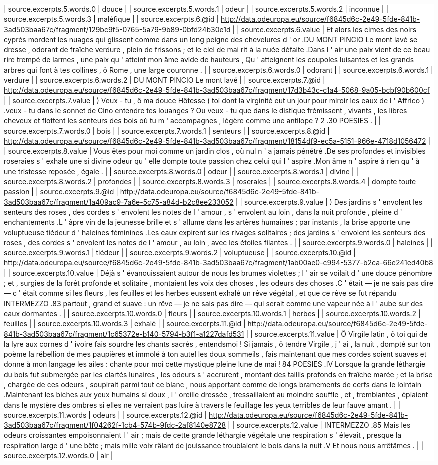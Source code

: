 | source.excerpts.5.words.0 | douce |
| source.excerpts.5.words.1 | odeur |
| source.excerpts.5.words.2 | inconnue |
| source.excerpts.5.words.3 | maléfique |
| source.excerpts.6.@id | http://data.odeuropa.eu/source/f6845d6c-2e49-5fde-841b-3ad503baa67c/fragment/129bc9f5-0765-5a79-9b89-0bfd24b30e1d |
| source.excerpts.6.value | Et alors les cimes des noirs cyprès mordent les nuages qui glissent comme dans un long peigne des chevelures d ' or .DU MONT PINCIO Le mont lavé se dresse , odorant de fraîche verdure , plein de frissons ; et le ciel de mai rit à la nuée défaite .Dans l ' air une paix vient de ce beau rire trempé de larmes , une paix qu ' atteint mon âme avide de hauteurs , Qu ' atteignent les coupoles luisantes et les grands arbres qui font à tes collines , ô Rome , une large couronne . |
| source.excerpts.6.words.0 | odorant |
| source.excerpts.6.words.1 | verdure |
| source.excerpts.6.words.2 | DU MONT PINCIO Le mont lavé |
| source.excerpts.7.@id | http://data.odeuropa.eu/source/f6845d6c-2e49-5fde-841b-3ad503baa67c/fragment/17d3b43c-c1a4-5068-9a05-bcbf90b600cf |
| source.excerpts.7.value | ) Veux - tu , ô ma douce Hôtesse ( toi dont la virginité eut un jour pour miroir les eaux de l ' Affrico ) .veux - tu dans le sonnet de Cino entendre tes louanges ? Ou veux - tu que dans le distique frémissent , vivants , les libres cheveux et flottent les senteurs des bois où tu m ' accompagnes , légère comme une antilope ? 2 .30 POESIES . |
| source.excerpts.7.words.0 | bois |
| source.excerpts.7.words.1 | senteurs |
| source.excerpts.8.@id | http://data.odeuropa.eu/source/f6845d6c-2e49-5fde-841b-3ad503baa67c/fragment/18154df9-ec5a-5151-966e-4718d1056472 |
| source.excerpts.8.value | Vous êtes pour moi comme un jardin clos , où nul n ' a jamais pénétré .De ses profondes et invisibles roseraies s ' exhale une si divine odeur qu ' elle dompte toute passion chez celui qui l ' aspire .Mon âme n ' aspire à rien qu ' à une tristesse reposée , égale . |
| source.excerpts.8.words.0 | odeur |
| source.excerpts.8.words.1 | divine |
| source.excerpts.8.words.2 | profondes |
| source.excerpts.8.words.3 | roseraies |
| source.excerpts.8.words.4 | dompte toute passion |
| source.excerpts.9.@id | http://data.odeuropa.eu/source/f6845d6c-2e49-5fde-841b-3ad503baa67c/fragment/1a409ac9-7a6e-5c75-a84d-b2c8ee233052 |
| source.excerpts.9.value | ) Des jardins s ' envolent les senteurs des roses , des cordes s ' envolent les notes de l ' amour , s ' envolent au loin , dans la nuit profonde , pleine d ' enchantements .L ' âpre vin de la jeunesse brille et s ' allume dans les artères humaines ; par instants , la brise apporte une voluptueuse tiédeur d ' haleines féminines .Les eaux expirent sur les rivages solitaires ; des jardins s ' envolent les senteurs des roses , des cordes s ' envolent les notes de l ' amour , au loin , avec les étoiles filantes . |
| source.excerpts.9.words.0 | haleines |
| source.excerpts.9.words.1 | tiédeur |
| source.excerpts.9.words.2 | voluptueuse |
| source.excerpts.10.@id | http://data.odeuropa.eu/source/f6845d6c-2e49-5fde-841b-3ad503baa67c/fragment/1ab00ae0-c994-5377-b2ca-66e241ed40b8 |
| source.excerpts.10.value | Déjà s ' évanouissaient autour de nous les brumes violettes ; l ' air se voilait d ' une douce pénombre ; et , surgies de la forêt profonde et solitaire , montaient les voix des choses , les odeurs des choses .C ' était — je ne sais pas dire — c ' était comme si les fleurs , les feuilles et les herbes eussent exhalé un rêve végétal , et que ce rêve se fut répandu INTERMEZZO .83 partout , grand et suave : un rêve — je ne sais pas dire — qui serait comme une vapeur née à l ' aube sur des eaux dormantes . |
| source.excerpts.10.words.0 | fleurs |
| source.excerpts.10.words.1 | herbes |
| source.excerpts.10.words.2 | feuilles |
| source.excerpts.10.words.3 | exhalé |
| source.excerpts.11.@id | http://data.odeuropa.eu/source/f6845d6c-2e49-5fde-841b-3ad503baa67c/fragment/1c65372e-b140-5794-b3f1-a1227dafd531 |
| source.excerpts.11.value | Ô Virgile latin , ô toi qui de la lyre aux cornes d ' ivoire fais sourdre les chants sacrés , entendsmoi ! Si jamais , ô tendre Virgile , j ' ai , la nuit , dompté sur ton poème la rébellion de mes paupières et immolé à ton autel les doux sommeils , fais maintenant que mes cordes soient suaves et donne à mon langage les ailes : chante pour moi cette mystique pleine lune de mai ! 84 POESIES .IV Lorsque la grande léthargie du bois fut submergée par les clartés lunaires , les odeurs s ' accrurent , montant des taillis profonds en fraîche marée ; et la brise , chargée de ces odeurs , soupirait parmi tout ce blanc , nous apportant comme de longs bramements de cerfs dans le lointain .Maintenant les biches aux yeux humains si doux , l ' oreille dressée , tressaillaient au moindre souffle , et , tremblantes , épiaient dans le mystère des ombres si elles ne verraient pas luire à travers le feuillage les yeux terribles de leur fauve amant . |
| source.excerpts.11.words | odeurs |
| source.excerpts.12.@id | http://data.odeuropa.eu/source/f6845d6c-2e49-5fde-841b-3ad503baa67c/fragment/1f04262f-1cb4-574b-9fdc-2af8140e8728 |
| source.excerpts.12.value | INTERMEZZO .85 Mais les odeurs croissantes empoisonnaient l ' air ; mais de cette grande léthargie végétale une respiration s ' élevait , presque la respiration large d ' une bête ; mais mille voix râlant de jouissance troublaient le bois dans la nuit .V Et nous nous arrêtâmes . |
| source.excerpts.12.words.0 | air |